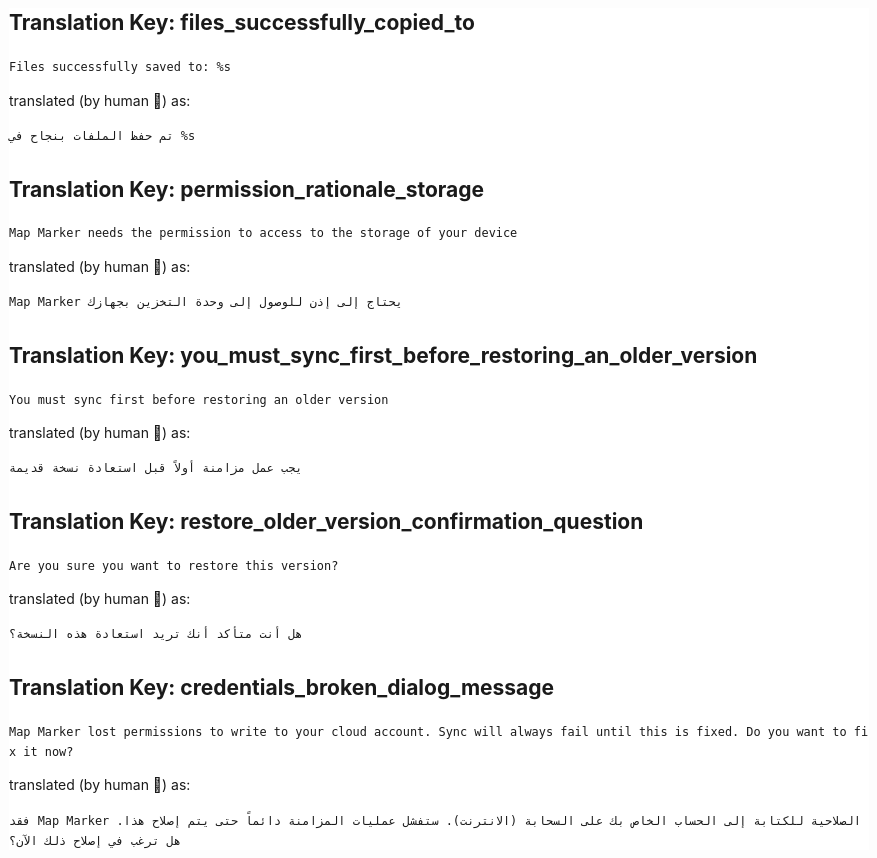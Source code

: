 
## Translation Key: files_successfully_copied_to
```
Files successfully saved to: %s
```
translated (by human 👀) as:
```
تم حفظ الملفات بنجاح في %s
```


## Translation Key: permission_rationale_storage
```
Map Marker needs the permission to access to the storage of your device
```
translated (by human 👀) as:
```
Map Marker يحتاج إلى إذن للوصول إلى وحدة التخزين بجهازك
```


## Translation Key: you_must_sync_first_before_restoring_an_older_version
```
You must sync first before restoring an older version
```
translated (by human 👀) as:
```
يجب عمل مزامنة أولاً قبل استعادة نسخة قديمة
```


## Translation Key: restore_older_version_confirmation_question
```
Are you sure you want to restore this version?
```
translated (by human 👀) as:
```
هل أنت متأكد أنك تريد استعادة هذه النسخة؟
```


## Translation Key: credentials_broken_dialog_message
```
Map Marker lost permissions to write to your cloud account. Sync will always fail until this is fixed. Do you want to fix it now?
```
translated (by human 👀) as:
```
فقد Map Marker الصلاحية للكتابة إلى الحساب الخاص بك على السحابة (الانترنت). ستفشل عمليات المزامنة دائماً حتى يتم إصلاح هذا. هل ترغب في إصلاح ذلك الآن؟
```
